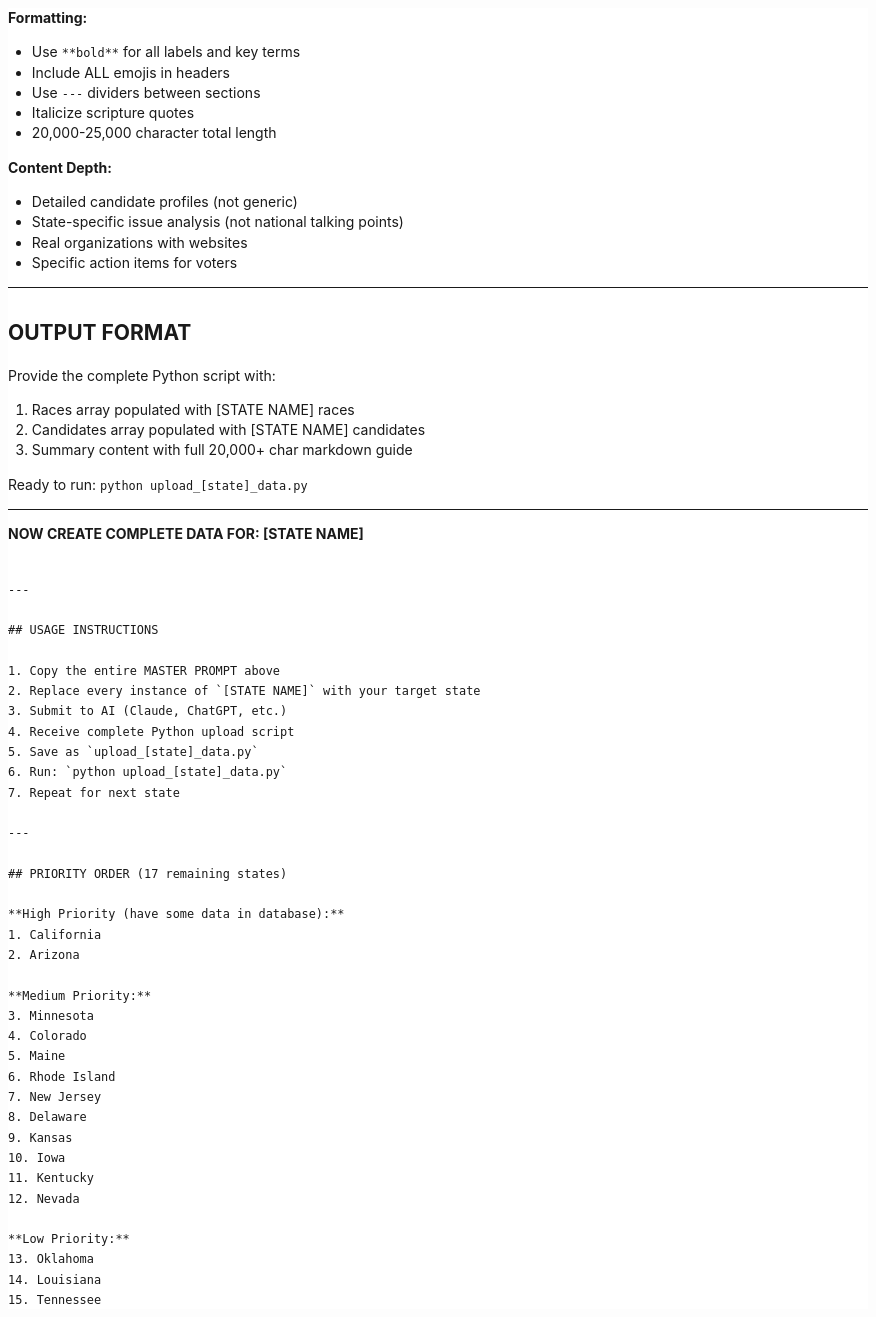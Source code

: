 **Formatting:**
- Use `**bold**` for all labels and key terms
- Include ALL emojis in headers
- Use `---` dividers between sections
- Italicize scripture quotes
- 20,000-25,000 character total length

**Content Depth:**
- Detailed candidate profiles (not generic)
- State-specific issue analysis (not national talking points)
- Real organizations with websites
- Specific action items for voters

---

## OUTPUT FORMAT

Provide the complete Python script with:
1. Races array populated with [STATE NAME] races
2. Candidates array populated with [STATE NAME] candidates
3. Summary content with full 20,000+ char markdown guide

Ready to run: `python upload_[state]_data.py`

---

**NOW CREATE COMPLETE DATA FOR: [STATE NAME]**
```

---

## USAGE INSTRUCTIONS

1. Copy the entire MASTER PROMPT above
2. Replace every instance of `[STATE NAME]` with your target state
3. Submit to AI (Claude, ChatGPT, etc.)
4. Receive complete Python upload script
5. Save as `upload_[state]_data.py`
6. Run: `python upload_[state]_data.py`
7. Repeat for next state

---

## PRIORITY ORDER (17 remaining states)

**High Priority (have some data in database):**
1. California
2. Arizona

**Medium Priority:**
3. Minnesota
4. Colorado
5. Maine
6. Rhode Island
7. New Jersey
8. Delaware
9. Kansas
10. Iowa
11. Kentucky
12. Nevada

**Low Priority:**
13. Oklahoma
14. Louisiana
15. Tennessee
```